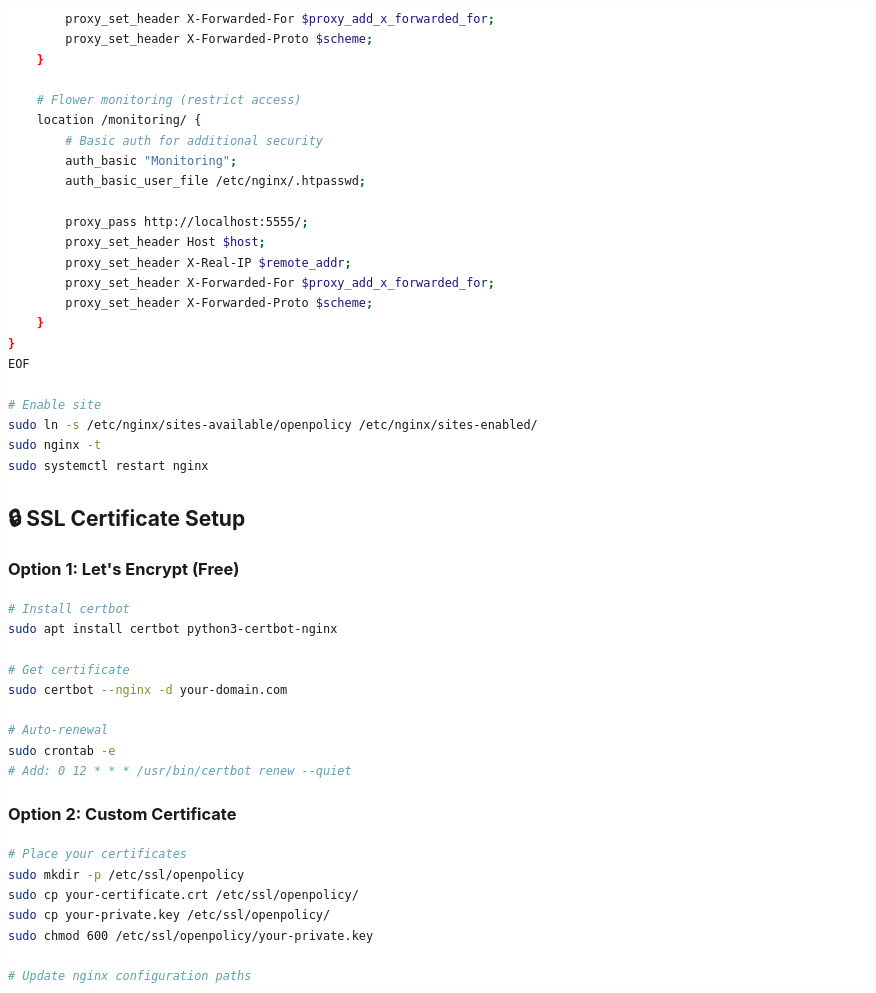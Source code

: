 ```bash
        proxy_set_header X-Forwarded-For $proxy_add_x_forwarded_for;
        proxy_set_header X-Forwarded-Proto $scheme;
    }
    
    # Flower monitoring (restrict access)
    location /monitoring/ {
        # Basic auth for additional security
        auth_basic "Monitoring";
        auth_basic_user_file /etc/nginx/.htpasswd;
        
        proxy_pass http://localhost:5555/;
        proxy_set_header Host $host;
        proxy_set_header X-Real-IP $remote_addr;
        proxy_set_header X-Forwarded-For $proxy_add_x_forwarded_for;
        proxy_set_header X-Forwarded-Proto $scheme;
    }
}
EOF

# Enable site
sudo ln -s /etc/nginx/sites-available/openpolicy /etc/nginx/sites-enabled/
sudo nginx -t
sudo systemctl restart nginx
```

## 🔒 SSL Certificate Setup

### Option 1: Let's Encrypt (Free)
```bash
# Install certbot
sudo apt install certbot python3-certbot-nginx

# Get certificate
sudo certbot --nginx -d your-domain.com

# Auto-renewal
sudo crontab -e
# Add: 0 12 * * * /usr/bin/certbot renew --quiet
```

### Option 2: Custom Certificate
```bash
# Place your certificates
sudo mkdir -p /etc/ssl/openpolicy
sudo cp your-certificate.crt /etc/ssl/openpolicy/
sudo cp your-private.key /etc/ssl/openpolicy/
sudo chmod 600 /etc/ssl/openpolicy/your-private.key

# Update nginx configuration paths
```

